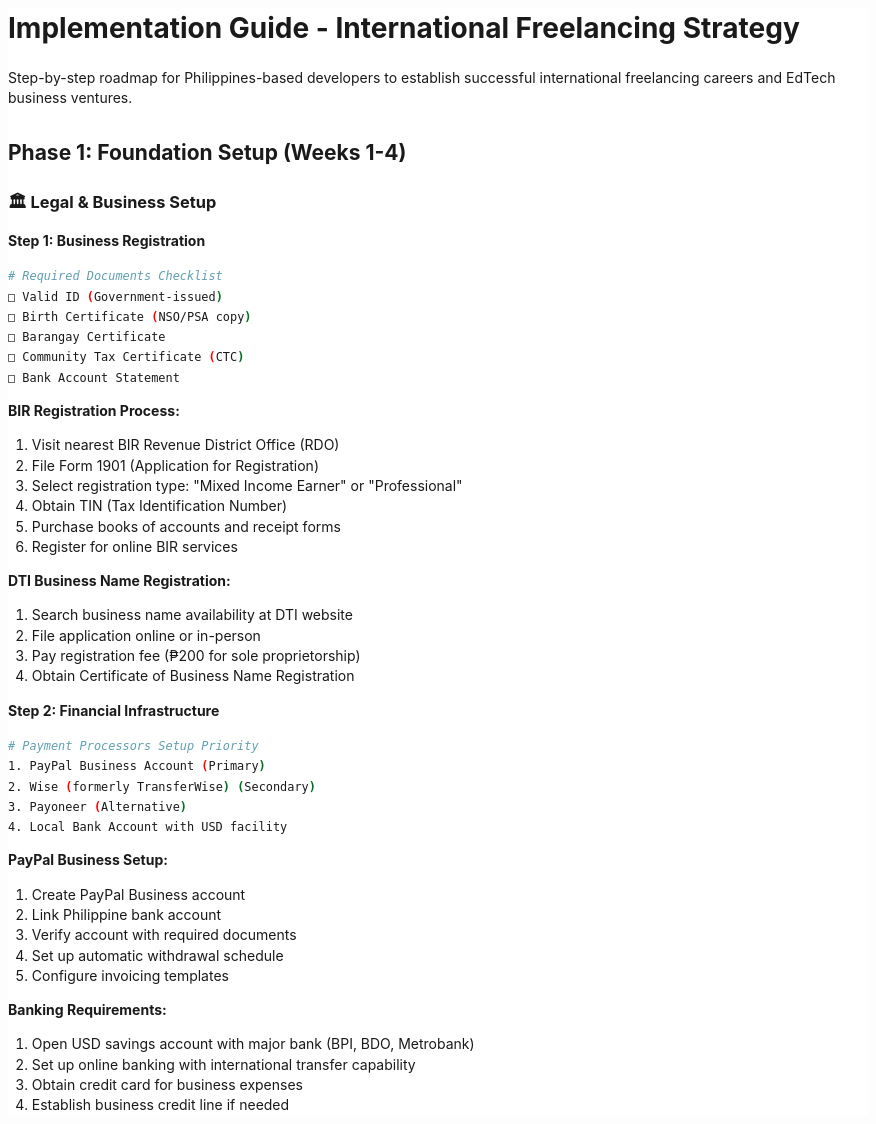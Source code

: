 # Implementation Guide - International Freelancing Strategy

Step-by-step roadmap for Philippines-based developers to establish successful international freelancing careers and EdTech business ventures.

## Phase 1: Foundation Setup (Weeks 1-4)

### 🏛️ Legal & Business Setup

**Step 1: Business Registration**
```bash
# Required Documents Checklist
□ Valid ID (Government-issued)
□ Birth Certificate (NSO/PSA copy)
□ Barangay Certificate
□ Community Tax Certificate (CTC)
□ Bank Account Statement
```

**BIR Registration Process:**
1. Visit nearest BIR Revenue District Office (RDO)
2. File Form 1901 (Application for Registration)
3. Select registration type: "Mixed Income Earner" or "Professional"
4. Obtain TIN (Tax Identification Number)
5. Purchase books of accounts and receipt forms
6. Register for online BIR services

**DTI Business Name Registration:**
1. Search business name availability at DTI website
2. File application online or in-person
3. Pay registration fee (₱200 for sole proprietorship)
4. Obtain Certificate of Business Name Registration

**Step 2: Financial Infrastructure**
```bash
# Payment Processors Setup Priority
1. PayPal Business Account (Primary)
2. Wise (formerly TransferWise) (Secondary)
3. Payoneer (Alternative)
4. Local Bank Account with USD facility
```

**PayPal Business Setup:**
1. Create PayPal Business account
2. Link Philippine bank account
3. Verify account with required documents
4. Set up automatic withdrawal schedule
5. Configure invoicing templates

**Banking Requirements:**
1. Open USD savings account with major bank (BPI, BDO, Metrobank)
2. Set up online banking with international transfer capability
3. Obtain credit card for business expenses
4. Establish business credit line if needed
